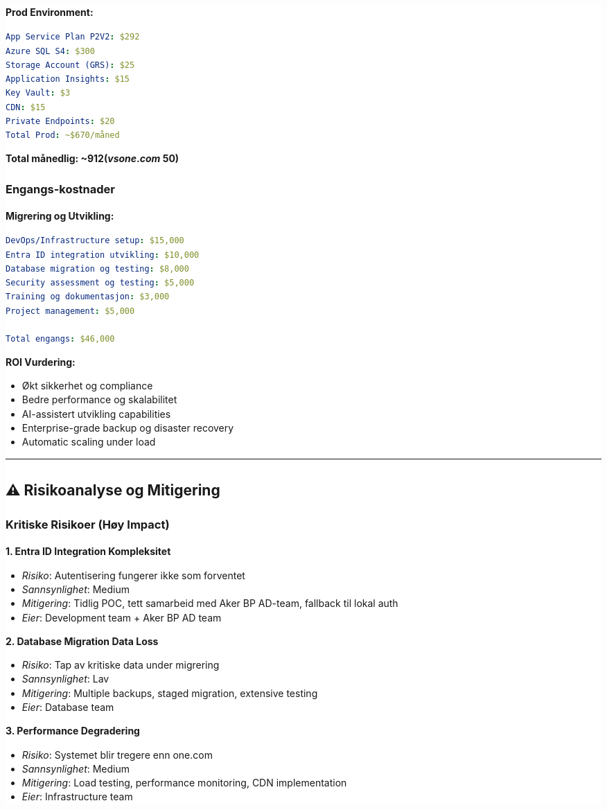 **Prod Environment:**
```yaml
App Service Plan P2V2: $292
Azure SQL S4: $300
Storage Account (GRS): $25
Application Insights: $15
Key Vault: $3
CDN: $15
Private Endpoints: $20
Total Prod: ~$670/måned
```

**Total månedlig: ~$912 (vs one.com ~$50)**

### Engangs-kostnader

**Migrering og Utvikling:**
```yaml
DevOps/Infrastructure setup: $15,000
Entra ID integration utvikling: $10,000
Database migration og testing: $8,000
Security assessment og testing: $5,000
Training og dokumentasjon: $3,000
Project management: $5,000

Total engangs: $46,000
```

**ROI Vurdering:**
- Økt sikkerhet og compliance
- Bedre performance og skalabilitet
- AI-assistert utvikling capabilities
- Enterprise-grade backup og disaster recovery
- Automatic scaling under load

---

## ⚠️ Risikoanalyse og Mitigering

### Kritiske Risikoer (Høy Impact)

**1. Entra ID Integration Kompleksitet**
- *Risiko*: Autentisering fungerer ikke som forventet
- *Sannsynlighet*: Medium
- *Mitigering*: Tidlig POC, tett samarbeid med Aker BP AD-team, fallback til lokal auth
- *Eier*: Development team + Aker BP AD team

**2. Database Migration Data Loss**
- *Risiko*: Tap av kritiske data under migrering
- *Sannsynlighet*: Lav
- *Mitigering*: Multiple backups, staged migration, extensive testing
- *Eier*: Database team

**3. Performance Degradering**
- *Risiko*: Systemet blir tregere enn one.com
- *Sannsynlighet*: Medium
- *Mitigering*: Load testing, performance monitoring, CDN implementation
- *Eier*: Infrastructure team
